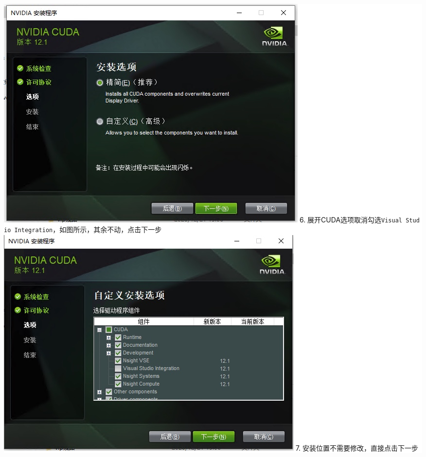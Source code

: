  ![](source/images/17033345953751.jpg)
6. 展开CUDA选项取消勾选`Visual Studio Integration`，如图所示，其余不动，点击下一步
 ![](source/images/17033345953843.jpg)
7. 安装位置不需要修改，直接点击下一步